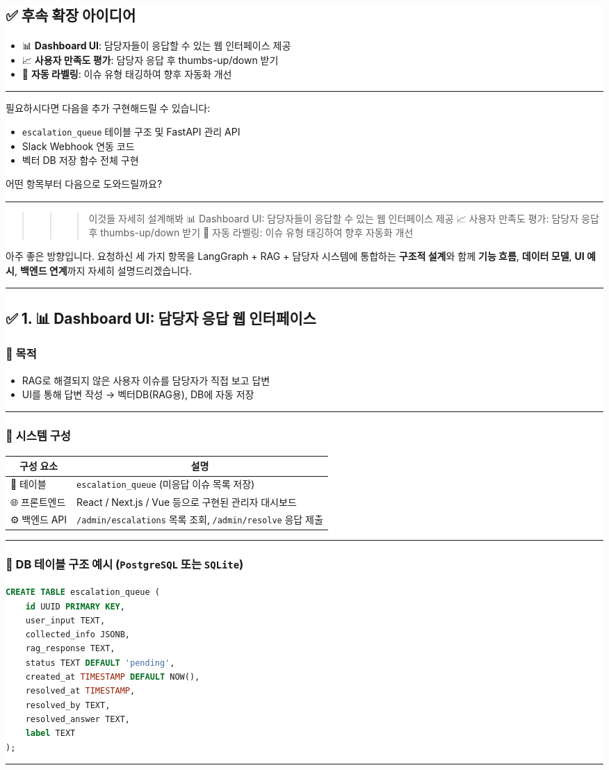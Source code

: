 
## ✅ 후속 확장 아이디어

* 📊 **Dashboard UI**: 담당자들이 응답할 수 있는 웹 인터페이스 제공
* 📈 **사용자 만족도 평가**: 담당자 응답 후 thumbs-up/down 받기
* 🔄 **자동 라벨링**: 이슈 유형 태깅하여 향후 자동화 개선

---

필요하시다면 다음을 추가 구현해드릴 수 있습니다:

* `escalation_queue` 테이블 구조 및 FastAPI 관리 API
* Slack Webhook 연동 코드
* 벡터 DB 저장 함수 전체 구현

어떤 항목부터 다음으로 도와드릴까요?

---

>>> 이것들 자세히 설계해봐
>>> 📊 Dashboard UI: 담당자들이 응답할 수 있는 웹 인터페이스 제공
>>> 📈 사용자 만족도 평가: 담당자 응답 후 thumbs-up/down 받기
>>> 🔄 자동 라벨링: 이슈 유형 태깅하여 향후 자동화 개선

아주 좋은 방향입니다. 요청하신 세 가지 항목을 LangGraph + RAG + 담당자 시스템에 통합하는 **구조적 설계**와 함께 **기능 흐름**, **데이터 모델**, **UI 예시**, **백엔드 연계**까지 자세히 설명드리겠습니다.

---

## ✅ 1. 📊 **Dashboard UI: 담당자 응답 웹 인터페이스**

### 🎯 목적

* RAG로 해결되지 않은 사용자 이슈를 담당자가 직접 보고 답변
* UI를 통해 답변 작성 → 벡터DB(RAG용), DB에 자동 저장

---

### 🧩 시스템 구성

| 구성 요소      | 설명                                                 |
| ---------- | -------------------------------------------------- |
| 📄 테이블     | `escalation_queue` (미응답 이슈 목록 저장)                  |
| 🌐 프론트엔드   | React / Next.js / Vue 등으로 구현된 관리자 대시보드             |
| ⚙️ 백엔드 API | `/admin/escalations` 목록 조회, `/admin/resolve` 응답 제출 |

---

### 🧱 DB 테이블 구조 예시 (`PostgreSQL` 또는 `SQLite`)

```sql
CREATE TABLE escalation_queue (
    id UUID PRIMARY KEY,
    user_input TEXT,
    collected_info JSONB,
    rag_response TEXT,
    status TEXT DEFAULT 'pending',
    created_at TIMESTAMP DEFAULT NOW(),
    resolved_at TIMESTAMP,
    resolved_by TEXT,
    resolved_answer TEXT,
    label TEXT
);
```

---